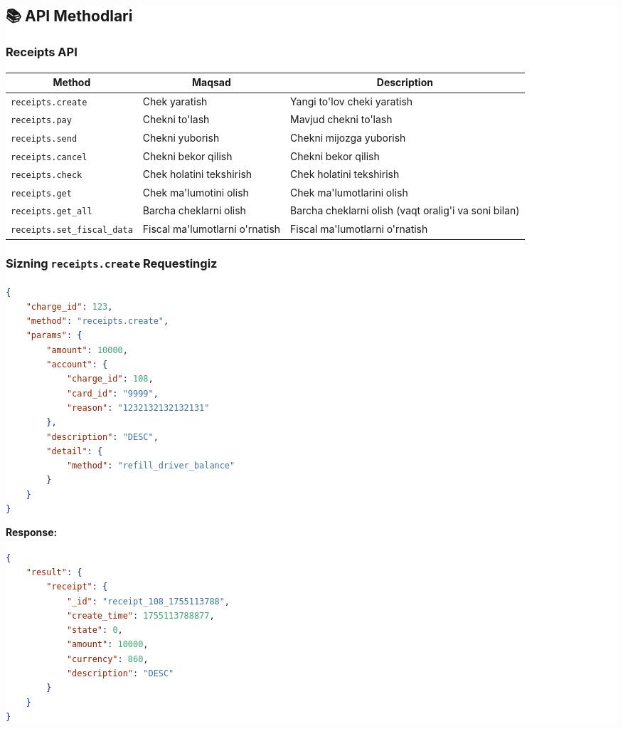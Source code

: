 ## 📚 API Methodlari

### Receipts API

| Method | Maqsad | Description |
|--------|--------|-------------|
| `receipts.create` | Chek yaratish | Yangi to'lov cheki yaratish |
| `receipts.pay` | Chekni to'lash | Mavjud chekni to'lash |
| `receipts.send` | Chekni yuborish | Chekni mijozga yuborish |
| `receipts.cancel` | Chekni bekor qilish | Chekni bekor qilish |
| `receipts.check` | Chek holatini tekshirish | Chek holatini tekshirish |
| `receipts.get` | Chek ma'lumotini olish | Chek ma'lumotlarini olish |
| `receipts.get_all` | Barcha cheklarni olish | Barcha cheklarni olish (vaqt oralig'i va soni bilan) |
| `receipts.set_fiscal_data` | Fiscal ma'lumotlarni o'rnatish | Fiscal ma'lumotlarni o'rnatish |

### Sizning `receipts.create` Requestingiz

```json
{
    "charge_id": 123,
    "method": "receipts.create",
    "params": {
        "amount": 10000,
        "account": {
            "charge_id": 108,
            "card_id": "9999",
            "reason": "1232132132132131"
        },
        "description": "DESC",
        "detail": {
            "method": "refill_driver_balance"
        }
    }
}
```

**Response:**
```json
{
    "result": {
        "receipt": {
            "_id": "receipt_108_1755113788",
            "create_time": 1755113788877,
            "state": 0,
            "amount": 10000,
            "currency": 860,
            "description": "DESC"
        }
    }
}
```
